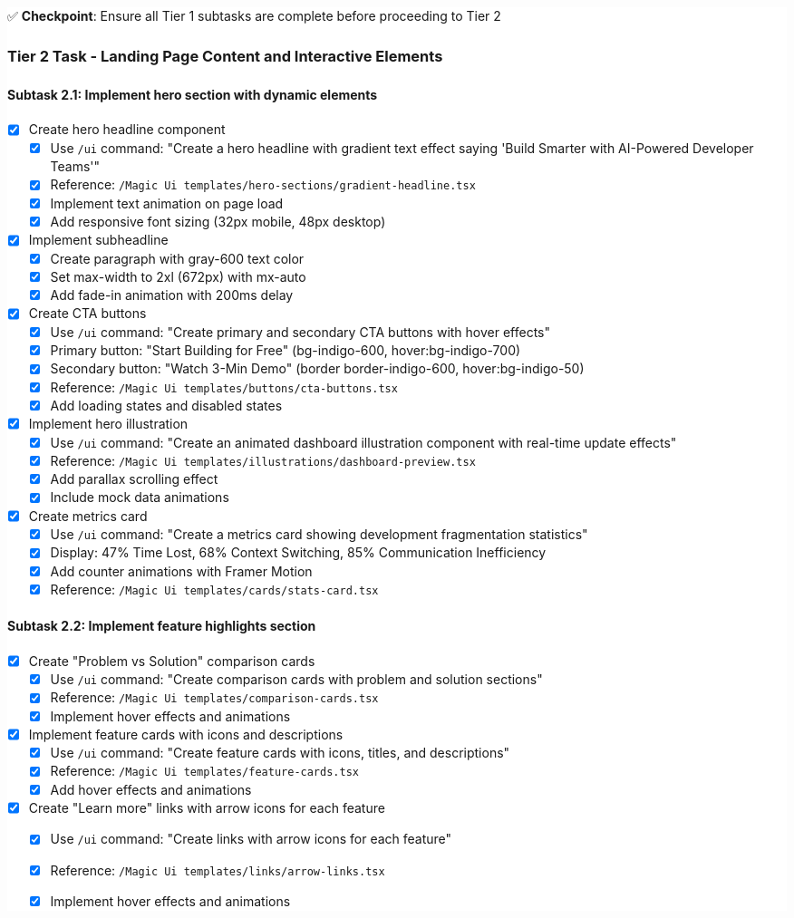 ✅ **Checkpoint**: Ensure all Tier 1 subtasks are complete before proceeding to Tier 2

### Tier 2 Task - Landing Page Content and Interactive Elements

#### Subtask 2.1: Implement hero section with dynamic elements

- [x] Create hero headline component
  - [x] Use `/ui` command: "Create a hero headline with gradient text effect saying 'Build Smarter with AI-Powered Developer Teams'"
  - [x] Reference: `/Magic Ui templates/hero-sections/gradient-headline.tsx`
  - [x] Implement text animation on page load
  - [x] Add responsive font sizing (32px mobile, 48px desktop)
  
- [x] Implement subheadline
  - [x] Create paragraph with gray-600 text color
  - [x] Set max-width to 2xl (672px) with mx-auto
  - [x] Add fade-in animation with 200ms delay
  
- [x] Create CTA buttons
  - [x] Use `/ui` command: "Create primary and secondary CTA buttons with hover effects"
  - [x] Primary button: "Start Building for Free" (bg-indigo-600, hover:bg-indigo-700)
  - [x] Secondary button: "Watch 3-Min Demo" (border border-indigo-600, hover:bg-indigo-50)
  - [x] Reference: `/Magic Ui templates/buttons/cta-buttons.tsx`
  - [x] Add loading states and disabled states
  
- [x] Implement hero illustration
  - [x] Use `/ui` command: "Create an animated dashboard illustration component with real-time update effects"
  - [x] Reference: `/Magic Ui templates/illustrations/dashboard-preview.tsx`
  - [x] Add parallax scrolling effect
  - [x] Include mock data animations
  
- [x] Create metrics card
  - [x] Use `/ui` command: "Create a metrics card showing development fragmentation statistics"
  - [x] Display: 47% Time Lost, 68% Context Switching, 85% Communication Inefficiency
  - [x] Add counter animations with Framer Motion
  - [x] Reference: `/Magic Ui templates/cards/stats-card.tsx`

#### Subtask 2.2: Implement feature highlights section

- [x] Create "Problem vs Solution" comparison cards
  - [x] Use `/ui` command: "Create comparison cards with problem and solution sections"
  - [x] Reference: `/Magic Ui templates/comparison-cards.tsx`
  - [x] Implement hover effects and animations
  
- [x] Implement feature cards with icons and descriptions
  - [x] Use `/ui` command: "Create feature cards with icons, titles, and descriptions"
  - [x] Reference: `/Magic Ui templates/feature-cards.tsx`
  - [x] Add hover effects and animations
  
- [x] Create "Learn more" links with arrow icons for each feature
  - [x] Use `/ui` command: "Create links with arrow icons for each feature"
  - [x] Reference: `/Magic Ui templates/links/arrow-links.tsx`
  - [x] Implement hover effects and animations
  